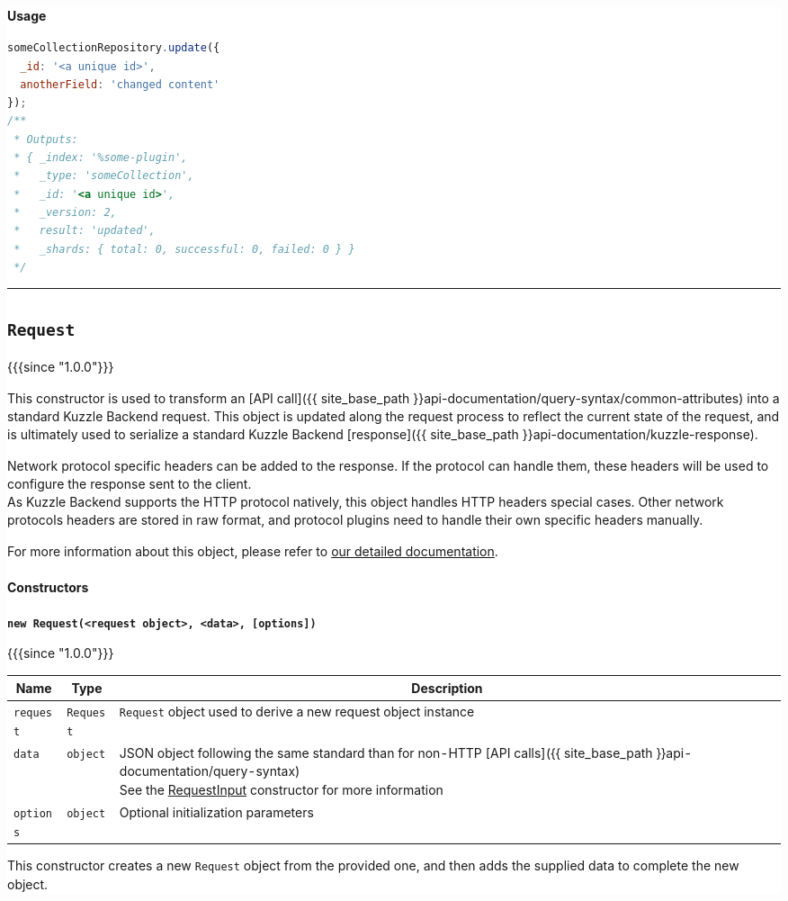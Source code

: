 **Usage**

```js
someCollectionRepository.update({
  _id: '<a unique id>',
  anotherField: 'changed content'
});
/**
 * Outputs:
 * { _index: '%some-plugin',
 *   _type: 'someCollection',
 *   _id: '<a unique id>',
 *   _version: 2,
 *   result: 'updated',
 *   _shards: { total: 0, successful: 0, failed: 0 } }
 */
```

---

## `Request`

{{{since "1.0.0"}}}

This constructor is used to transform an [API call]({{ site_base_path }}api-documentation/query-syntax/common-attributes) into a standard Kuzzle Backend request. This object is updated along the request process to reflect the current state of the request, and is ultimately used to serialize a standard Kuzzle Backend [response]({{ site_base_path }}api-documentation/kuzzle-response).

Network protocol specific headers can be added to the response. If the protocol can handle them,
these headers will be used to configure the response sent to the client.    
As Kuzzle Backend supports the HTTP protocol natively, this object handles HTTP headers special cases.
Other network protocols headers are stored in raw format, and protocol plugins need to handle
their own specific headers manually.

For more information about this object, please refer to [our detailed documentation](https://github.com/kuzzleio/kuzzle-common-objects/blob/master/README.md#request).

#### Constructors

**`new Request(<request object>, <data>, [options])`**

{{{since "1.0.0"}}}

| Name | Type | Description                      |
|------|------|----------------------------------|
|`request`|`Request`| `Request` object used to derive a new request object instance |
|`data`|`object`| JSON object following the same standard than for non-HTTP [API calls]({{ site_base_path }}api-documentation/query-syntax)<br>See the  [RequestInput](https://github.com/kuzzleio/kuzzle-common-objects/blob/master/README.md#modelsrequestinput) constructor for more information |
| `options` | `object` | Optional initialization parameters |

This constructor creates a new `Request` object from the provided one, and then adds the supplied data to complete the new object.  
